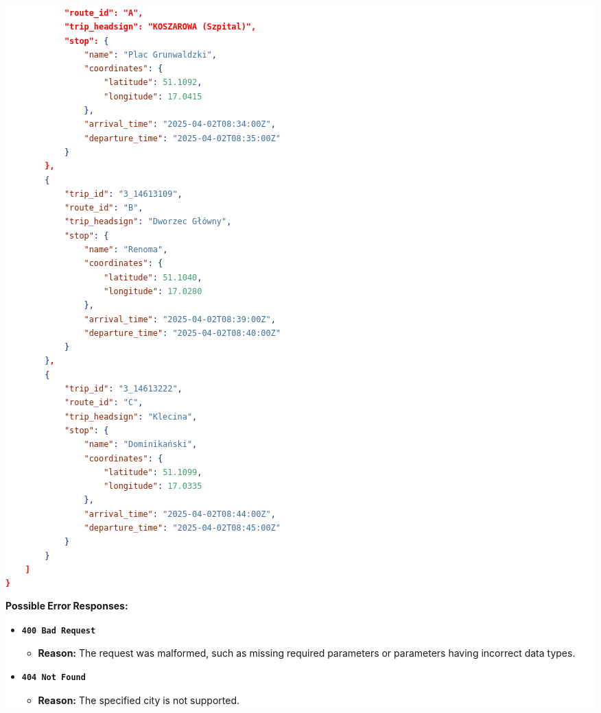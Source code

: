 ```json
            "route_id": "A",
            "trip_headsign": "KOSZAROWA (Szpital)",
            "stop": {
                "name": "Plac Grunwaldzki",
                "coordinates": {
                    "latitude": 51.1092,
                    "longitude": 17.0415
                },
                "arrival_time": "2025-04-02T08:34:00Z",
                "departure_time": "2025-04-02T08:35:00Z"
            }
        },
        {
            "trip_id": "3_14613109",
            "route_id": "B",
            "trip_headsign": "Dworzec Główny",
            "stop": {
                "name": "Renoma",
                "coordinates": {
                    "latitude": 51.1040,
                    "longitude": 17.0280
                },
                "arrival_time": "2025-04-02T08:39:00Z",
                "departure_time": "2025-04-02T08:40:00Z"
            }
        },
        {
            "trip_id": "3_14613222",
            "route_id": "C",
            "trip_headsign": "Klecina",
            "stop": {
                "name": "Dominikański",
                "coordinates": {
                    "latitude": 51.1099,
                    "longitude": 17.0335
                },
                "arrival_time": "2025-04-02T08:44:00Z",
                "departure_time": "2025-04-02T08:45:00Z"
            }
        }
    ]
}
```


**Possible Error Responses:**

* **`400 Bad Request`**
    * **Reason:** The request was malformed, such as missing required parameters or parameters having incorrect data types.

* **`404 Not Found`**
    * **Reason:** The specified city is not supported.
